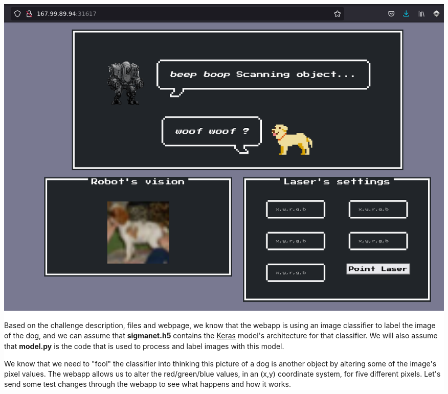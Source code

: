 ![](/images/sigma_technology/pics/2.png#center)

Based on the challenge description, files and webpage, we know that the webapp is using an image classifier to label the image of the dog, and we can assume that **sigmanet.h5** contains the [Keras](https://www.tensorflow.org/guide/keras/save_and_serialize) model's architecture for that classifier. We will also assume that **model.py** is the code that is used to process and label images with this model.

We know that we need to "fool" the classifier into thinking this picture of a dog is another object by altering some of the image's pixel values. The webapp allows us to alter the red/green/blue values, in an (x,y) coordinate system, for five different pixels. Let's send some test changes through the webapp to see what happens and how it works.
